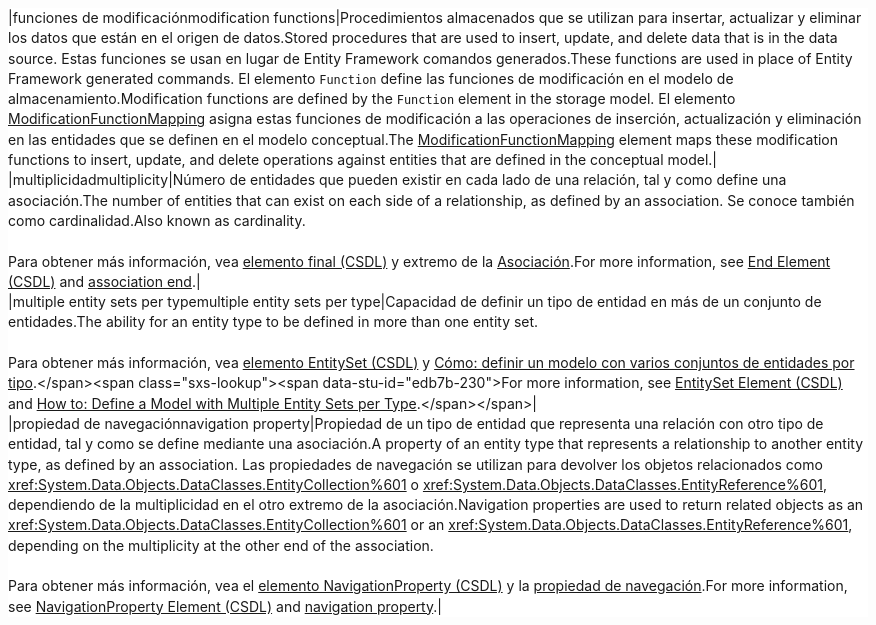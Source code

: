 |<span data-ttu-id="edb7b-219">funciones de modificación</span><span class="sxs-lookup"><span data-stu-id="edb7b-219">modification functions</span></span>|<span data-ttu-id="edb7b-220">Procedimientos almacenados que se utilizan para insertar, actualizar y eliminar los datos que están en el origen de datos.</span><span class="sxs-lookup"><span data-stu-id="edb7b-220">Stored procedures that are used to insert, update, and delete data that is in the data source.</span></span> <span data-ttu-id="edb7b-221">Estas funciones se usan en lugar de Entity Framework comandos generados.</span><span class="sxs-lookup"><span data-stu-id="edb7b-221">These functions are used in place of Entity Framework generated commands.</span></span> <span data-ttu-id="edb7b-222">El elemento `Function` define las funciones de modificación en el modelo de almacenamiento.</span><span class="sxs-lookup"><span data-stu-id="edb7b-222">Modification functions are defined by the `Function` element in the storage model.</span></span> <span data-ttu-id="edb7b-223">El elemento [ModificationFunctionMapping](https://docs.microsoft.com/previous-versions/dotnet/netframework-4.0/cc716778(v=vs.100)) asigna estas funciones de modificación a las operaciones de inserción, actualización y eliminación en las entidades que se definen en el modelo conceptual.</span><span class="sxs-lookup"><span data-stu-id="edb7b-223">The [ModificationFunctionMapping](https://docs.microsoft.com/previous-versions/dotnet/netframework-4.0/cc716778(v=vs.100)) element maps these modification functions to insert, update, and delete operations against entities that are defined in the conceptual model.</span></span>|  
|<span data-ttu-id="edb7b-224">multiplicidad</span><span class="sxs-lookup"><span data-stu-id="edb7b-224">multiplicity</span></span>|<span data-ttu-id="edb7b-225">Número de entidades que pueden existir en cada lado de una relación, tal y como define una asociación.</span><span class="sxs-lookup"><span data-stu-id="edb7b-225">The number of entities that can exist on each side of a relationship, as defined by an association.</span></span> <span data-ttu-id="edb7b-226">Se conoce también como cardinalidad.</span><span class="sxs-lookup"><span data-stu-id="edb7b-226">Also known as cardinality.</span></span><br /><br /> <span data-ttu-id="edb7b-227">Para obtener más información, vea [elemento final (CSDL)](/ef/ef6/modeling/designer/advanced/edmx/csdl-spec#end-element-csdl) y extremo de la [Asociación](../association-end.md).</span><span class="sxs-lookup"><span data-stu-id="edb7b-227">For more information, see [End Element (CSDL)](/ef/ef6/modeling/designer/advanced/edmx/csdl-spec#end-element-csdl) and [association end](../association-end.md).</span></span>|  
|<span data-ttu-id="edb7b-228">multiple entity sets per type</span><span class="sxs-lookup"><span data-stu-id="edb7b-228">multiple entity sets per type</span></span>|<span data-ttu-id="edb7b-229">Capacidad de definir un tipo de entidad en más de un conjunto de entidades.</span><span class="sxs-lookup"><span data-stu-id="edb7b-229">The ability for an entity type to be defined in more than one entity set.</span></span><br /><br /> <span data-ttu-id="edb7b-230">Para obtener más información, vea [elemento EntitySet (CSDL)](/ef/ef6/modeling/designer/advanced/edmx/csdl-spec#entityset-element-csdl) y [Cómo: definir un modelo con varios conjuntos de entidades por tipo](https://docs.microsoft.com/previous-versions/dotnet/netframework-4.0/bb738537(v=vs.100)).</span><span class="sxs-lookup"><span data-stu-id="edb7b-230">For more information, see [EntitySet Element (CSDL)](/ef/ef6/modeling/designer/advanced/edmx/csdl-spec#entityset-element-csdl) and [How to: Define a Model with Multiple Entity Sets per Type](https://docs.microsoft.com/previous-versions/dotnet/netframework-4.0/bb738537(v=vs.100)).</span></span>|  
|<span data-ttu-id="edb7b-231">propiedad de navegación</span><span class="sxs-lookup"><span data-stu-id="edb7b-231">navigation property</span></span>|<span data-ttu-id="edb7b-232">Propiedad de un tipo de entidad que representa una relación con otro tipo de entidad, tal y como se define mediante una asociación.</span><span class="sxs-lookup"><span data-stu-id="edb7b-232">A property of an entity type that represents a relationship to another entity type, as defined by an association.</span></span> <span data-ttu-id="edb7b-233">Las propiedades de navegación se utilizan para devolver los objetos relacionados como <xref:System.Data.Objects.DataClasses.EntityCollection%601> o <xref:System.Data.Objects.DataClasses.EntityReference%601>, dependiendo de la multiplicidad en el otro extremo de la asociación.</span><span class="sxs-lookup"><span data-stu-id="edb7b-233">Navigation properties are used to return related objects as an <xref:System.Data.Objects.DataClasses.EntityCollection%601> or an <xref:System.Data.Objects.DataClasses.EntityReference%601>, depending on the multiplicity at the other end of the association.</span></span><br /><br /> <span data-ttu-id="edb7b-234">Para obtener más información, vea el [elemento NavigationProperty (CSDL)](/ef/ef6/modeling/designer/advanced/edmx/csdl-spec#navigationproperty-element-csdl) y la [propiedad de navegación](../navigation-property.md).</span><span class="sxs-lookup"><span data-stu-id="edb7b-234">For more information, see [NavigationProperty Element (CSDL)](/ef/ef6/modeling/designer/advanced/edmx/csdl-spec#navigationproperty-element-csdl) and [navigation property](../navigation-property.md).</span></span>|  